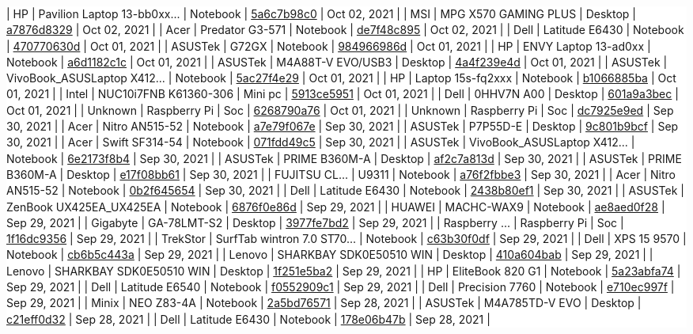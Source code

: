 | HP            | Pavilion Laptop 13-bb0xx... | Notebook    | [5a6c7b98c0](https://linux-hardware.org/?probe=5a6c7b98c0) | Oct 02, 2021 |
| MSI           | MPG X570 GAMING PLUS        | Desktop     | [a7876d8329](https://linux-hardware.org/?probe=a7876d8329) | Oct 02, 2021 |
| Acer          | Predator G3-571             | Notebook    | [de7f48c895](https://linux-hardware.org/?probe=de7f48c895) | Oct 02, 2021 |
| Dell          | Latitude E6430              | Notebook    | [470770630d](https://linux-hardware.org/?probe=470770630d) | Oct 01, 2021 |
| ASUSTek       | G72GX                       | Notebook    | [984966986d](https://linux-hardware.org/?probe=984966986d) | Oct 01, 2021 |
| HP            | ENVY Laptop 13-ad0xx        | Notebook    | [a6d1182c1c](https://linux-hardware.org/?probe=a6d1182c1c) | Oct 01, 2021 |
| ASUSTek       | M4A88T-V EVO/USB3           | Desktop     | [4a4f239e4d](https://linux-hardware.org/?probe=4a4f239e4d) | Oct 01, 2021 |
| ASUSTek       | VivoBook_ASUSLaptop X412... | Notebook    | [5ac27f4e29](https://linux-hardware.org/?probe=5ac27f4e29) | Oct 01, 2021 |
| HP            | Laptop 15s-fq2xxx           | Notebook    | [b1066885ba](https://linux-hardware.org/?probe=b1066885ba) | Oct 01, 2021 |
| Intel         | NUC10i7FNB K61360-306       | Mini pc     | [5913ce5951](https://linux-hardware.org/?probe=5913ce5951) | Oct 01, 2021 |
| Dell          | 0HHV7N A00                  | Desktop     | [601a9a3bec](https://linux-hardware.org/?probe=601a9a3bec) | Oct 01, 2021 |
| Unknown       | Raspberry Pi                | Soc         | [6268790a76](https://linux-hardware.org/?probe=6268790a76) | Oct 01, 2021 |
| Unknown       | Raspberry Pi                | Soc         | [dc7925e9ed](https://linux-hardware.org/?probe=dc7925e9ed) | Sep 30, 2021 |
| Acer          | Nitro AN515-52              | Notebook    | [a7e79f067e](https://linux-hardware.org/?probe=a7e79f067e) | Sep 30, 2021 |
| ASUSTek       | P7P55D-E                    | Desktop     | [9c801b9bcf](https://linux-hardware.org/?probe=9c801b9bcf) | Sep 30, 2021 |
| Acer          | Swift SF314-54              | Notebook    | [071fdd49c5](https://linux-hardware.org/?probe=071fdd49c5) | Sep 30, 2021 |
| ASUSTek       | VivoBook_ASUSLaptop X412... | Notebook    | [6e2173f8b4](https://linux-hardware.org/?probe=6e2173f8b4) | Sep 30, 2021 |
| ASUSTek       | PRIME B360M-A               | Desktop     | [af2c7a813d](https://linux-hardware.org/?probe=af2c7a813d) | Sep 30, 2021 |
| ASUSTek       | PRIME B360M-A               | Desktop     | [e17f08bb61](https://linux-hardware.org/?probe=e17f08bb61) | Sep 30, 2021 |
| FUJITSU CL... | U9311                       | Notebook    | [a76f2fbbe3](https://linux-hardware.org/?probe=a76f2fbbe3) | Sep 30, 2021 |
| Acer          | Nitro AN515-52              | Notebook    | [0b2f645654](https://linux-hardware.org/?probe=0b2f645654) | Sep 30, 2021 |
| Dell          | Latitude E6430              | Notebook    | [2438b80ef1](https://linux-hardware.org/?probe=2438b80ef1) | Sep 30, 2021 |
| ASUSTek       | ZenBook UX425EA_UX425EA     | Notebook    | [6876f0e86d](https://linux-hardware.org/?probe=6876f0e86d) | Sep 29, 2021 |
| HUAWEI        | MACHC-WAX9                  | Notebook    | [ae8aed0f28](https://linux-hardware.org/?probe=ae8aed0f28) | Sep 29, 2021 |
| Gigabyte      | GA-78LMT-S2                 | Desktop     | [3977fe7bd2](https://linux-hardware.org/?probe=3977fe7bd2) | Sep 29, 2021 |
| Raspberry ... | Raspberry Pi                | Soc         | [1f16dc9356](https://linux-hardware.org/?probe=1f16dc9356) | Sep 29, 2021 |
| TrekStor      | SurfTab wintron 7.0 ST70... | Notebook    | [c63b30f0df](https://linux-hardware.org/?probe=c63b30f0df) | Sep 29, 2021 |
| Dell          | XPS 15 9570                 | Notebook    | [cb6b5c443a](https://linux-hardware.org/?probe=cb6b5c443a) | Sep 29, 2021 |
| Lenovo        | SHARKBAY SDK0E50510 WIN     | Desktop     | [410a604bab](https://linux-hardware.org/?probe=410a604bab) | Sep 29, 2021 |
| Lenovo        | SHARKBAY SDK0E50510 WIN     | Desktop     | [1f251e5ba2](https://linux-hardware.org/?probe=1f251e5ba2) | Sep 29, 2021 |
| HP            | EliteBook 820 G1            | Notebook    | [5a23abfa74](https://linux-hardware.org/?probe=5a23abfa74) | Sep 29, 2021 |
| Dell          | Latitude E6540              | Notebook    | [f0552909c1](https://linux-hardware.org/?probe=f0552909c1) | Sep 29, 2021 |
| Dell          | Precision 7760              | Notebook    | [e710ec997f](https://linux-hardware.org/?probe=e710ec997f) | Sep 29, 2021 |
| Minix         | NEO Z83-4A                  | Notebook    | [2a5bd76571](https://linux-hardware.org/?probe=2a5bd76571) | Sep 28, 2021 |
| ASUSTek       | M4A785TD-V EVO              | Desktop     | [c21eff0d32](https://linux-hardware.org/?probe=c21eff0d32) | Sep 28, 2021 |
| Dell          | Latitude E6430              | Notebook    | [178e06b47b](https://linux-hardware.org/?probe=178e06b47b) | Sep 28, 2021 |
